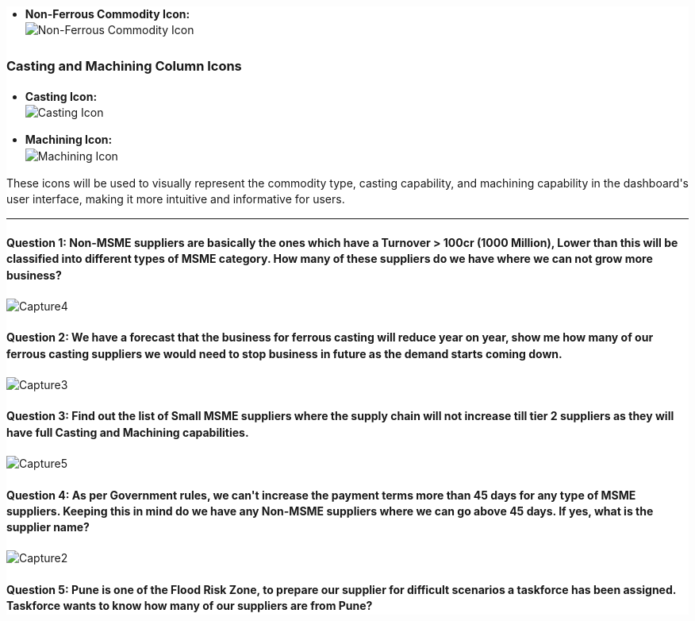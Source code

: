- **Non-Ferrous Commodity Icon:**  
  ![Non-Ferrous Commodity Icon](https://cdn-icons-png.flaticon.com/128/4027/4027130.png)

### Casting and Machining Column Icons
- **Casting Icon:**  
  ![Casting Icon](https://w7.pngwing.com/pngs/164/44/png-transparent-die-casting-manufacturing-zinc-aluminium-metal-others-blue-text-logo.png)

- **Machining Icon:**  
  ![Machining Icon](https://prototechasia.com/wp-content/uploads/Metal-Machining.png)

These icons will be used to visually represent the commodity type, casting capability, and machining capability in the dashboard's user interface, making it more intuitive and informative for users.

------------------------------------------------------------------------------------------

#### Question 1: Non-MSME suppliers are basically the ones which have a Turnover > 100cr (1000 Million), Lower than this will be classified into different types of MSME category. How many of these suppliers do we have where we can not grow more business?

![Capture4](https://github.com/Nasir151/Power-BI-Projects/assets/94509995/04bb4c59-c508-4752-97ed-459d7b181611)

#### Question 2: We have a forecast that the business for ferrous casting will reduce year on year, show me how many of our ferrous casting suppliers we would need to stop business in future as the demand starts coming down.

![Capture3](https://github.com/Nasir151/Power-BI-Projects/assets/94509995/45e2b418-6924-4b16-96e2-12536fa421d5)

#### Question 3: Find out the list of Small MSME suppliers where the supply chain will not increase till tier 2 suppliers as they will have full Casting and Machining capabilities.

![Capture5](https://github.com/Nasir151/Power-BI-Projects/assets/94509995/c23df980-862f-4ca9-8c53-657c090ab632)

#### Question 4: As per Government rules, we can't increase the payment terms more than 45 days for any type of MSME suppliers. Keeping this in mind do we have any Non-MSME suppliers where we can go above 45 days. If yes, what is the supplier name?

![Capture2](https://github.com/Nasir151/Power-BI-Projects/assets/94509995/352f199d-c8c4-4b9c-9c28-1c960c65494c)

#### Question 5: Pune is one of the Flood Risk Zone, to prepare our supplier for difficult scenarios a taskforce has been assigned. Taskforce wants to know how many of our suppliers are from Pune?
